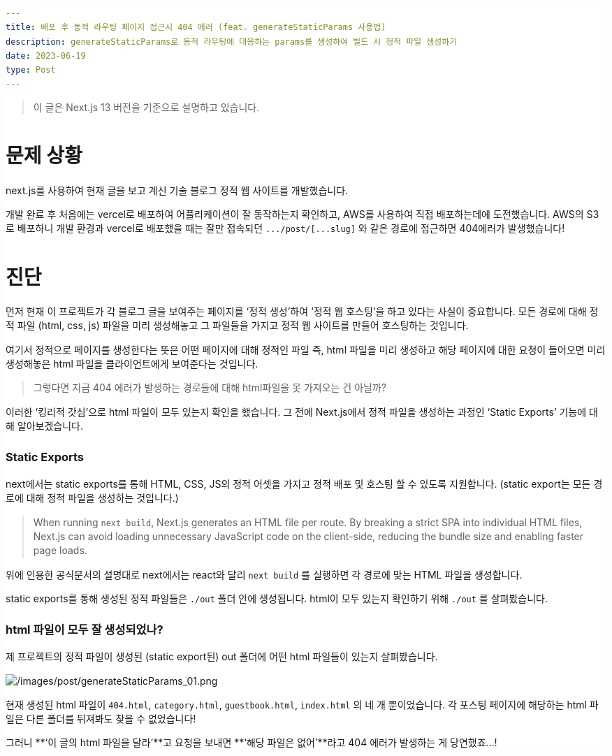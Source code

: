 ```yaml
---
title: 배포 후 동적 라우팅 페이지 접근시 404 에러 (feat. generateStaticParams 사용법)
description: generateStaticParams로 동적 라우팅에 대응하는 params를 생성하여 빌드 시 정적 파일 생성하기
date: 2023-06-19
type: Post
---
```


> 이 글은 Next.js 13 버전을 기준으로 설명하고 있습니다.

# 문제 상황

next.js를 사용하여 현재 글을 보고 계신 기술 블로그 정적 웹 사이트를 개발했습니다.

개발 완료 후 처음에는 vercel로 배포하여 어플리케이션이 잘 동작하는지 확인하고, AWS를 사용하여 직접 배포하는데에 도전했습니다. AWS의 S3로 배포하니 개발 환경과 vercel로 배포했을 때는 잘만 접속되던 `.../post/[...slug]` 와 같은 경로에 접근하면 404에러가 발생했습니다!

# 진단

먼저 현재 이 프로젝트가 각 블로그 글을 보여주는 페이지를 ‘정적 생성’하여 ‘정적 웹 호스팅’을 하고 있다는 사실이 중요합니다. 모든 경로에 대해 정적 파일 (html, css, js) 파일을 미리 생성해놓고 그 파일들을 가지고 정적 웹 사이트를 만들어 호스팅하는 것입니다.

여기서 정적으로 페이지를 생성한다는 뜻은 어떤 페이지에 대해 정적인 파일 즉, html 파일을 미리 생성하고 해당 페이지에 대한 요청이 들어오면 미리 생성해놓은 html 파일을 클라이언트에게 보여준다는 것입니다.

> 그렇다면 지금 404 에러가 발생하는 경로들에 대해 html파일을 못 가져오는 건 아닐까?

이러한 ‘킹리적 갓심’으로 html 파일이 모두 있는지 확인을 했습니다. 그 전에 Next.js에서 정적 파일을 생성하는 과정인 ‘Static Exports’ 기능에 대해 알아보겠습니다.

### Static Exports

next에서는 static exports를 통해 HTML, CSS, JS의 정적 어셋을 가지고 정적 배포 및 호스팅 할 수 있도록 지원합니다. (static export는 모든 경로에 대해 정적 파일을 생성하는 것입니다.)

> When running `next build`, Next.js generates an HTML file per route. By breaking a strict SPA into individual HTML files, Next.js can avoid loading unnecessary JavaScript code on the client-side, reducing the bundle size and enabling faster page loads.

위에 인용한 공식문서의 설명대로 next에서는 react와 달리 `next build` 를 실행하면 각 경로에 맞는 HTML 파일을 생성합니다.

static exports를 통해 생성된 정적 파일들은 `./out` 폴더 안에 생성됩니다. html이 모두 있는지 확인하기 위해 `./out` 를 살펴봤습니다.

### html 파일이 모두 잘 생성되었나?

제 프로젝트의 정적 파일이 생성된 (static export된) out 폴더에 어떤 html 파일들이 있는지 살펴봤습니다.

![/images/post/generateStaticParams_01.png](/images/post/generateStaticParams_01.png)

현재 생성된 html 파일이 `404.html`, `category.html`, `guestbook.html`, `index.html` 의 네 개 뿐이었습니다. 각 포스팅 페이지에 해당하는 html 파일은 다른 폴더를 뒤져봐도 찾을 수 없었습니다!

그러니 **‘이 글의 html 파일을 달라’**고 요청을 보내면 **‘해당 파일은 없어’**라고 404 에러가 발생하는 게 당연했죠…!
